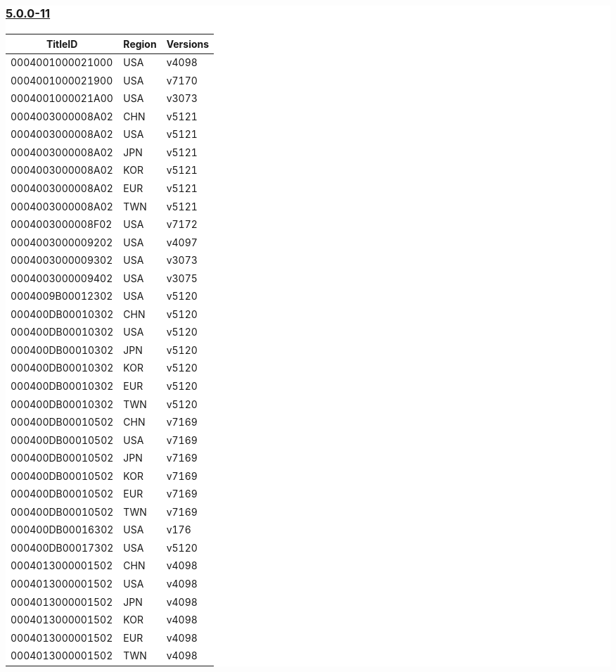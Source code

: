 
### [5.0.0-11](5.0.0-11 "wikilink")

| TitleID          | Region | Versions |
|------------------|--------|----------|
| 0004001000021000 | USA    | v4098    |
| 0004001000021900 | USA    | v7170    |
| 0004001000021A00 | USA    | v3073    |
| 0004003000008A02 | CHN    | v5121    |
| 0004003000008A02 | USA    | v5121    |
| 0004003000008A02 | JPN    | v5121    |
| 0004003000008A02 | KOR    | v5121    |
| 0004003000008A02 | EUR    | v5121    |
| 0004003000008A02 | TWN    | v5121    |
| 0004003000008F02 | USA    | v7172    |
| 0004003000009202 | USA    | v4097    |
| 0004003000009302 | USA    | v3073    |
| 0004003000009402 | USA    | v3075    |
| 0004009B00012302 | USA    | v5120    |
| 000400DB00010302 | CHN    | v5120    |
| 000400DB00010302 | USA    | v5120    |
| 000400DB00010302 | JPN    | v5120    |
| 000400DB00010302 | KOR    | v5120    |
| 000400DB00010302 | EUR    | v5120    |
| 000400DB00010302 | TWN    | v5120    |
| 000400DB00010502 | CHN    | v7169    |
| 000400DB00010502 | USA    | v7169    |
| 000400DB00010502 | JPN    | v7169    |
| 000400DB00010502 | KOR    | v7169    |
| 000400DB00010502 | EUR    | v7169    |
| 000400DB00010502 | TWN    | v7169    |
| 000400DB00016302 | USA    | v176     |
| 000400DB00017302 | USA    | v5120    |
| 0004013000001502 | CHN    | v4098    |
| 0004013000001502 | USA    | v4098    |
| 0004013000001502 | JPN    | v4098    |
| 0004013000001502 | KOR    | v4098    |
| 0004013000001502 | EUR    | v4098    |
| 0004013000001502 | TWN    | v4098    |